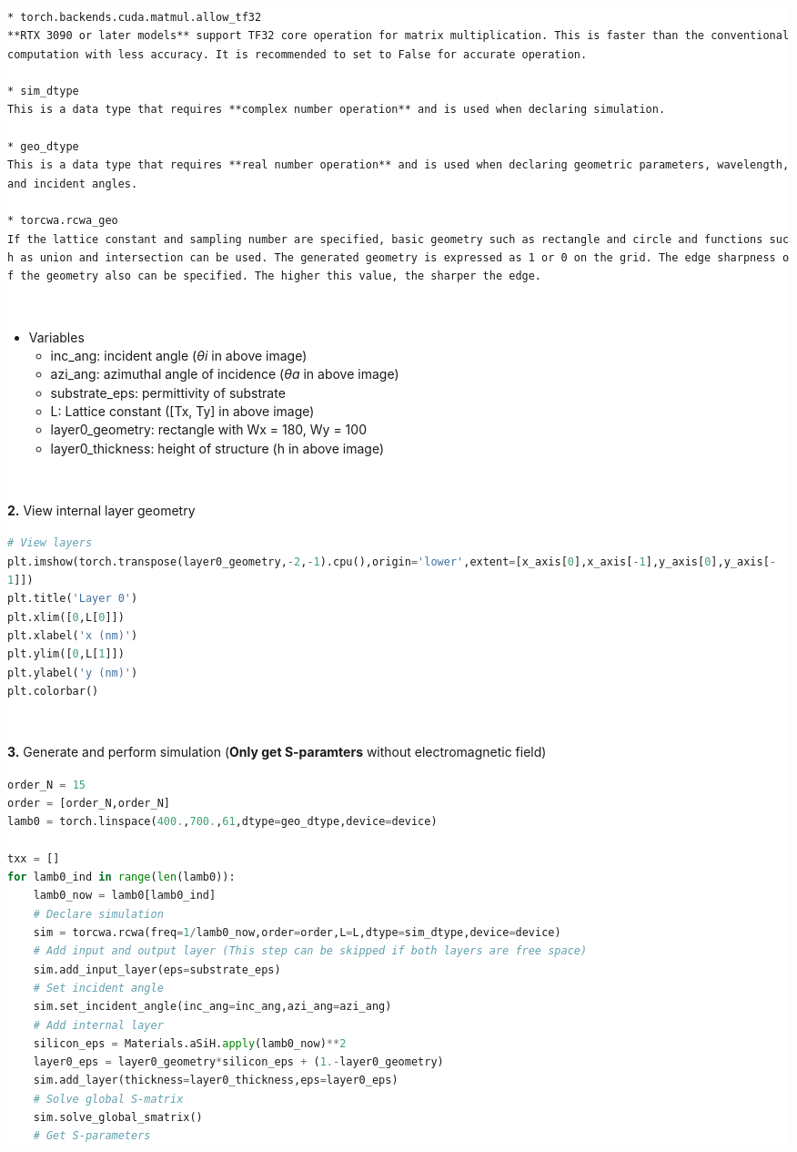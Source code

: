 	* torch.backends.cuda.matmul.allow_tf32  
	**RTX 3090 or later models** support TF32 core operation for matrix multiplication. This is faster than the conventional computation with less accuracy. It is recommended to set to False for accurate operation.

	* sim_dtype  
	This is a data type that requires **complex number operation** and is used when declaring simulation.

	* geo_dtype  
	This is a data type that requires **real number operation** and is used when declaring geometric parameters, wavelength, and incident angles.

	* torcwa.rcwa_geo  
	If the lattice constant and sampling number are specified, basic geometry such as rectangle and circle and functions such as union and intersection can be used. The generated geometry is expressed as 1 or 0 on the grid. The edge sharpness of the geometry also can be specified. The higher this value, the sharper the edge.

<br/>

* Variables
	* inc_ang: incident angle (*θi* in above image)
	* azi_ang: azimuthal angle of incidence (*θa* in above image)
	* substrate_eps: permittivity of substrate
	* L: Lattice constant ([Tx, Ty] in above image)
	* layer0_geometry: rectangle with Wx = 180, Wy = 100
	* layer0_thickness: height of structure (h in above image)

<br/>

**2.** View internal layer geometry
```python
# View layers
plt.imshow(torch.transpose(layer0_geometry,-2,-1).cpu(),origin='lower',extent=[x_axis[0],x_axis[-1],y_axis[0],y_axis[-1]])
plt.title('Layer 0')
plt.xlim([0,L[0]])
plt.xlabel('x (nm)')
plt.ylim([0,L[1]])
plt.ylabel('y (nm)')
plt.colorbar()
```

<br/>

**3.** Generate and perform simulation (**Only get S-paramters** without electromagnetic field)
```python
order_N = 15
order = [order_N,order_N]
lamb0 = torch.linspace(400.,700.,61,dtype=geo_dtype,device=device)

txx = []
for lamb0_ind in range(len(lamb0)):
    lamb0_now = lamb0[lamb0_ind]
	# Declare simulation
    sim = torcwa.rcwa(freq=1/lamb0_now,order=order,L=L,dtype=sim_dtype,device=device)
	# Add input and output layer (This step can be skipped if both layers are free space)
    sim.add_input_layer(eps=substrate_eps)
	# Set incident angle
    sim.set_incident_angle(inc_ang=inc_ang,azi_ang=azi_ang)
	# Add internal layer
    silicon_eps = Materials.aSiH.apply(lamb0_now)**2
    layer0_eps = layer0_geometry*silicon_eps + (1.-layer0_geometry)
    sim.add_layer(thickness=layer0_thickness,eps=layer0_eps)
	# Solve global S-matrix
    sim.solve_global_smatrix()
	# Get S-parameters
```